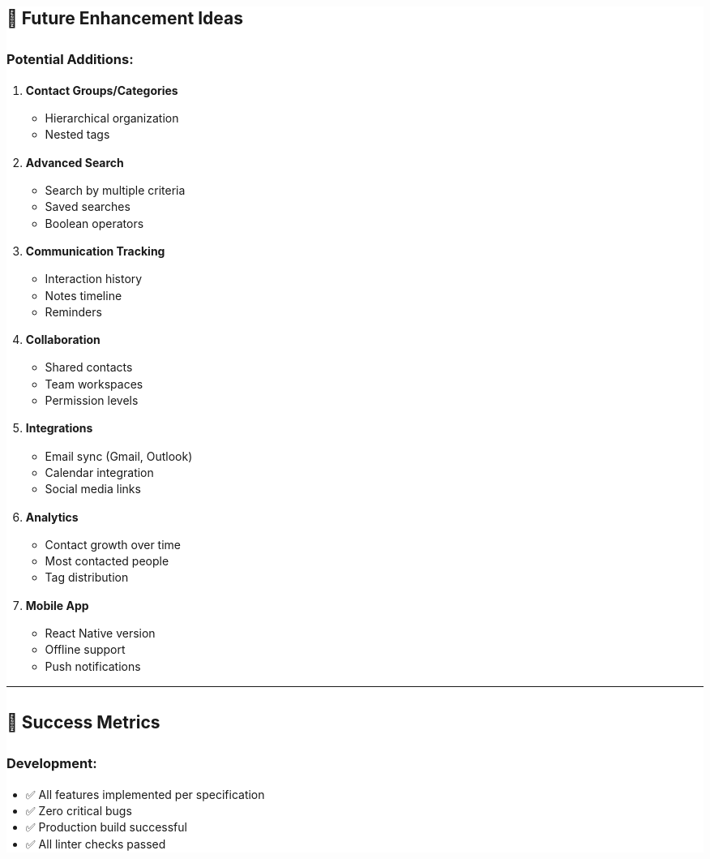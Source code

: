 
## 🔮 Future Enhancement Ideas

### Potential Additions:

1. **Contact Groups/Categories**

   - Hierarchical organization
   - Nested tags

2. **Advanced Search**

   - Search by multiple criteria
   - Saved searches
   - Boolean operators

3. **Communication Tracking**

   - Interaction history
   - Notes timeline
   - Reminders

4. **Collaboration**

   - Shared contacts
   - Team workspaces
   - Permission levels

5. **Integrations**

   - Email sync (Gmail, Outlook)
   - Calendar integration
   - Social media links

6. **Analytics**

   - Contact growth over time
   - Most contacted people
   - Tag distribution

7. **Mobile App**
   - React Native version
   - Offline support
   - Push notifications

---

## 🎯 Success Metrics

### Development:

- ✅ All features implemented per specification
- ✅ Zero critical bugs
- ✅ Production build successful
- ✅ All linter checks passed
